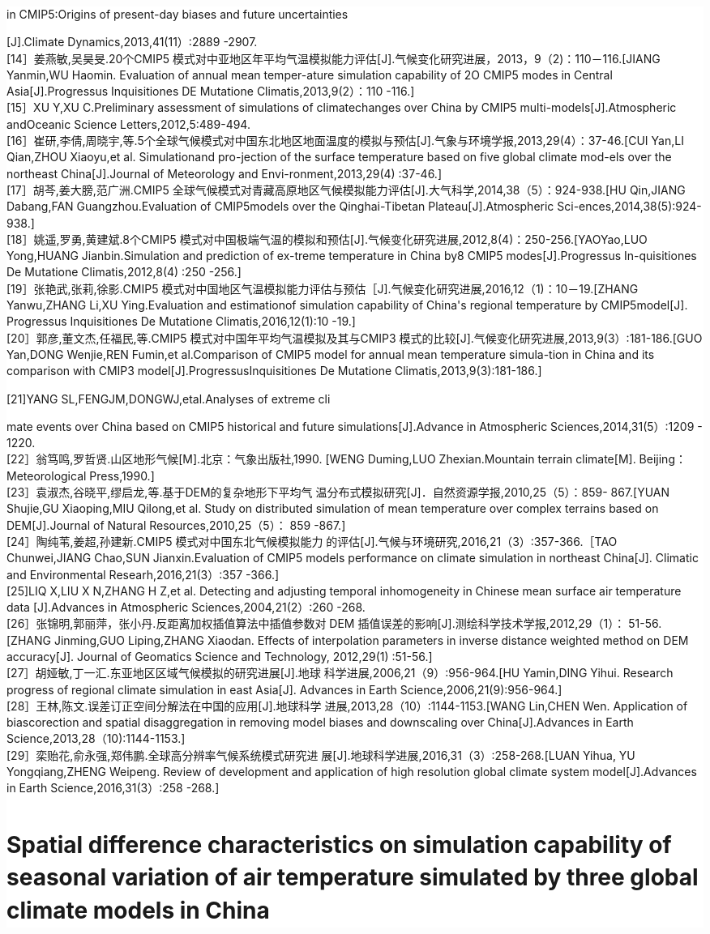 in CMIP5:Origins of present-day biases and future uncertainties

[J].Climate Dynamics,2013,41(11）:2889 -2907.  
[14］姜燕敏,吴昊旻.20个CMIP5 模式对中亚地区年平均气温模拟能力评估[J].气候变化研究进展，2013，9（2)：110－116.[JIANG Yanmin,WU Haomin. Evaluation of annual mean temper-ature simulation capability of 2O CMIP5 modes in Central Asia[J].Progressus Inquisitiones DE Mutatione Climatis,2013,9(2）：110 -116.]  
[15］XU Y,XU C.Preliminary assessment of simulations of climatechanges over China by CMIP5 multi-models[J].Atmospheric andOceanic Science Letters,2012,5:489-494.  
[16］崔研,李倩,周晓宇,等.5个全球气候模式对中国东北地区地面温度的模拟与预估[J].气象与环境学报,2013,29(4）：37-46.[CUI Yan,LI Qian,ZHOU Xiaoyu,et al. Simulationand pro-jection of the surface temperature based on five global climate mod-els over the northeast China[J].Journal of Meteorology and Envi-ronment,2013,29(4) :37-46.]  
[17］胡芩,姜大膀,范广洲.CMIP5 全球气候模式对青藏高原地区气候模拟能力评估[J].大气科学,2014,38（5）：924-938.[HU Qin,JIANG Dabang,FAN Guangzhou.Evaluation of CMIP5models over the Qinghai-Tibetan Plateau[J].Atmospheric Sci-ences,2014,38(5):924-938.]  
[18］姚遥,罗勇,黄建斌.8个CMIP5 模式对中国极端气温的模拟和预估[J].气候变化研究进展,2012,8(4)：250-256.[YAOYao,LUO Yong,HUANG Jianbin.Simulation and prediction of ex-treme temperature in China by8 CMIP5 modes[J].Progressus In-quisitiones De Mutatione Climatis,2012,8(4) :250 -256.]  
[19］张艳武,张莉,徐影.CMIP5 模式对中国地区气温模拟能力评估与预估［J].气候变化研究进展,2016,12（1)：10－19.[ZHANG Yanwu,ZHANG Li,XU Ying.Evaluation and estimationof simulation capability of China's regional temperature by CMIP5model[J]. Progressus Inquisitiones De Mutatione Climatis,2016,12(1):10 -19.]  
[20］郭彦,董文杰,任福民,等.CMIP5 模式对中国年平均气温模拟及其与CMIP3 模式的比较[J].气候变化研究进展,2013,9(3）:181-186.[GUO Yan,DONG Wenjie,REN Fumin,et al.Comparison of CMIP5 model for annual mean temperature simula-tion in China and its comparison with CMIP3 model[J].ProgressusInquisitiones De Mutatione Climatis,2013,9(3):181-186.]

[21]YANG SL,FENGJM,DONGWJ,etal.Analyses of extreme cli

mate events over China based on CMIP5 historical and future simulations[J].Advance in Atmospheric Sciences,2014,31(5）:1209 - 1220.   
[22］翁笃鸣,罗哲贤.山区地形气候[M].北京：气象出版社,1990. [WENG Duming,LUO Zhexian.Mountain terrain climate[M]. Beijing：Meteorological Press,1990.]   
[23］袁淑杰,谷晓平,缪启龙,等.基于DEM的复杂地形下平均气 温分布式模拟研究[J]．自然资源学报,2010,25（5）：859- 867.[YUAN Shujie,GU Xiaoping,MIU Qilong,et al. Study on distributed simulation of mean temperature over complex terrains based on DEM[J].Journal of Natural Resources,2010,25（5）： 859 -867.]   
[24］陶纯苇,姜超,孙建新.CMIP5 模式对中国东北气候模拟能力 的评估[J].气候与环境研究,2016,21（3）:357-366.［TAO Chunwei,JIANG Chao,SUN Jianxin.Evaluation of CMIP5 models performance on climate simulation in northeast China[J]. Climatic and Environmental Researh,2016,21(3）:357 -366.]   
[25]LIQ X,LIU X N,ZHANG H Z,et al. Detecting and adjusting temporal inhomogeneity in Chinese mean surface air temperature data [J].Advances in Atmospheric Sciences,2004,21(2）:260 -268.   
[26］张锦明,郭丽萍，张小丹.反距离加权插值算法中插值参数对 DEM 插值误差的影响[J].测绘科学技术学报,2012,29（1）： 51-56.[ZHANG Jinming,GUO Liping,ZHANG Xiaodan. Effects of interpolation parameters in inverse distance weighted method on DEM accuracy[J]. Journal of Geomatics Science and Technology, 2012,29(1) :51-56.]   
[27］胡娅敏,丁一汇.东亚地区区域气候模拟的研究进展[J].地球 科学进展,2006,21（9）:956-964.[HU Yamin,DING Yihui. Research progress of regional climate simulation in east Asia[J]. Advances in Earth Science,2006,21(9):956-964.]   
[28］王林,陈文.误差订正空间分解法在中国的应用[J].地球科学 进展,2013,28（10）:1144-1153.[WANG Lin,CHEN Wen. Application of biascorection and spatial disaggregation in removing model biases and downscaling over China[J].Advances in Earth Science,2013,28（10):1144-1153.]   
[29］栾贻花,俞永强,郑伟鹏.全球高分辨率气候系统模式研究进 展[J].地球科学进展,2016,31（3）:258-268.[LUAN Yihua, YU Yongqiang,ZHENG Weipeng. Review of development and application of high resolution global climate system model[J].Advances in Earth Science,2016,31(3）:258 -268.]

# Spatial difference characteristics on simulation capability of seasonal variation of air temperature simulated by three global climate models in China
